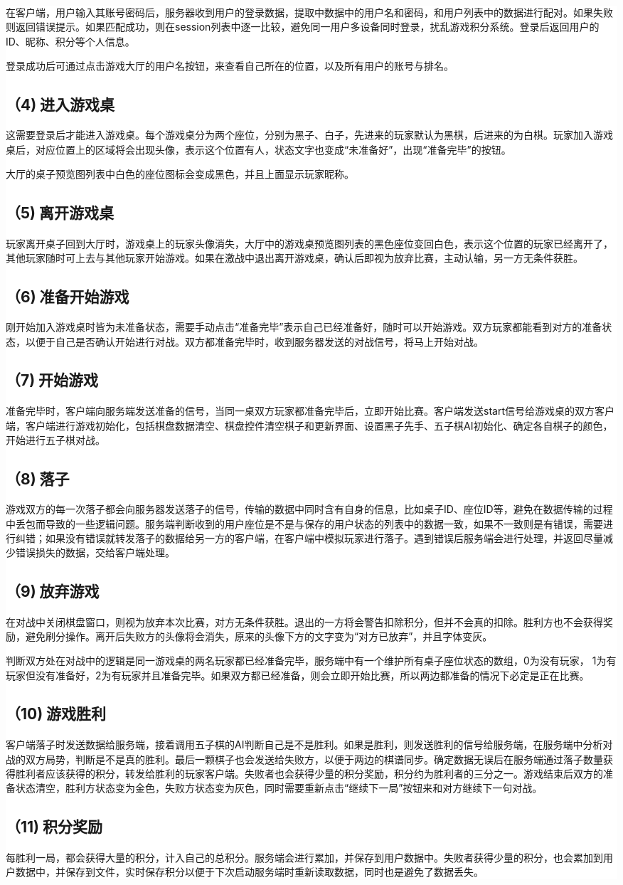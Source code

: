 在客户端，用户输入其账号密码后，服务器收到用户的登录数据，提取中数据中的用户名和密码，和用户列表中的数据进行配对。如果失败则返回错误提示。如果匹配成功，则在session列表中逐一比较，避免同一用户多设备同时登录，扰乱游戏积分系统。登录后返回用户的ID、昵称、积分等个人信息。

登录成功后可通过点击游戏大厅的用户名按钮，来查看自己所在的位置，以及所有用户的账号与排名。

## （4)    进入游戏桌

这需要登录后才能进入游戏桌。每个游戏桌分为两个座位，分别为黑子、白子，先进来的玩家默认为黑棋，后进来的为白棋。玩家加入游戏桌后，对应位置上的区域将会出现头像，表示这个位置有人，状态文字也变成“未准备好”，出现“准备完毕”的按钮。

大厅的桌子预览图列表中白色的座位图标会变成黑色，并且上面显示玩家昵称。

## （5)    离开游戏桌

玩家离开桌子回到大厅时，游戏桌上的玩家头像消失，大厅中的游戏桌预览图列表的黑色座位变回白色，表示这个位置的玩家已经离开了，其他玩家随时可上去与其他玩家开始游戏。如果在激战中退出离开游戏桌，确认后即视为放弃比赛，主动认输，另一方无条件获胜。

## （6)    准备开始游戏

刚开始加入游戏桌时皆为未准备状态，需要手动点击“准备完毕”表示自己已经准备好，随时可以开始游戏。双方玩家都能看到对方的准备状态，以便于自己是否确认开始进行对战。双方都准备完毕时，收到服务器发送的对战信号，将马上开始对战。

## （7)    开始游戏

准备完毕时，客户端向服务端发送准备的信号，当同一桌双方玩家都准备完毕后，立即开始比赛。客户端发送start信号给游戏桌的双方客户端，客户端进行游戏初始化，包括棋盘数据清空、棋盘控件清空棋子和更新界面、设置黑子先手、五子棋AI初始化、确定各自棋子的颜色，开始进行五子棋对战。

## （8)    落子

游戏双方的每一次落子都会向服务器发送落子的信号，传输的数据中同时含有自身的信息，比如桌子ID、座位ID等，避免在数据传输的过程中丢包而导致的一些逻辑问题。服务端判断收到的用户座位是不是与保存的用户状态的列表中的数据一致，如果不一致则是有错误，需要进行纠错；如果没有错误就转发落子的数据给另一方的客户端，在客户端中模拟玩家进行落子。遇到错误后服务端会进行处理，并返回尽量减少错误损失的数据，交给客户端处理。

## （9)    放弃游戏

在对战中关闭棋盘窗口，则视为放弃本次比赛，对方无条件获胜。退出的一方将会警告扣除积分，但并不会真的扣除。胜利方也不会获得奖励，避免刷分操作。离开后失败方的头像将会消失，原来的头像下方的文字变为“对方已放弃”，并且字体变灰。

判断双方处在对战中的逻辑是同一游戏桌的两名玩家都已经准备完毕，服务端中有一个维护所有桌子座位状态的数组，0为没有玩家， 1为有玩家但没有准备好，2为有玩家并且准备完毕。如果双方都已经准备，则会立即开始比赛，所以两边都准备的情况下必定是正在比赛。

## （10)  游戏胜利

客户端落子时发送数据给服务端，接着调用五子棋的AI判断自己是不是胜利。如果是胜利，则发送胜利的信号给服务端，在服务端中分析对战的双方局势，判断是不是真的胜利。最后一颗棋子也会发送给失败方，以便于两边的棋谱同步。确定数据无误后在服务端通过落子数量获得胜利者应该获得的积分，转发给胜利的玩家客户端。失败者也会获得少量的积分奖励，积分约为胜利者的三分之一。游戏结束后双方的准备状态清空，胜利方状态变为金色，失败方状态变为灰色，同时需要重新点击“继续下一局”按钮来和对方继续下一句对战。

## （11)      积分奖励

每胜利一局，都会获得大量的积分，计入自己的总积分。服务端会进行累加，并保存到用户数据中。失败者获得少量的积分，也会累加到用户数据中，并保存到文件，实时保存积分以便于下次启动服务端时重新读取数据，同时也是避免了数据丢失。
